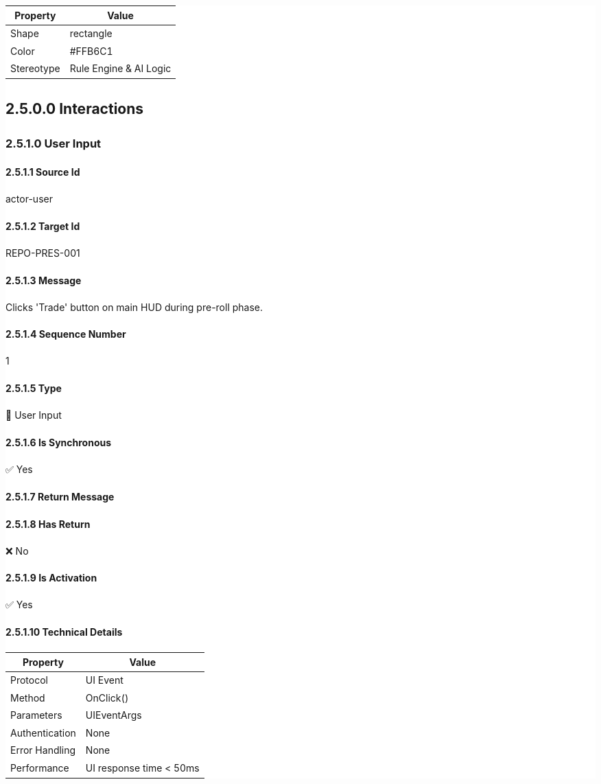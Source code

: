 | Property | Value |
|----------|-------|
| Shape | rectangle |
| Color | #FFB6C1 |
| Stereotype | Rule Engine & AI Logic |

## 2.5.0.0 Interactions

### 2.5.1.0 User Input

#### 2.5.1.1 Source Id

actor-user

#### 2.5.1.2 Target Id

REPO-PRES-001

#### 2.5.1.3 Message

Clicks 'Trade' button on main HUD during pre-roll phase.

#### 2.5.1.4 Sequence Number

1

#### 2.5.1.5 Type

🔹 User Input

#### 2.5.1.6 Is Synchronous

✅ Yes

#### 2.5.1.7 Return Message



#### 2.5.1.8 Has Return

❌ No

#### 2.5.1.9 Is Activation

✅ Yes

#### 2.5.1.10 Technical Details

| Property | Value |
|----------|-------|
| Protocol | UI Event |
| Method | OnClick() |
| Parameters | UIEventArgs |
| Authentication | None |
| Error Handling | None |
| Performance | UI response time < 50ms |
